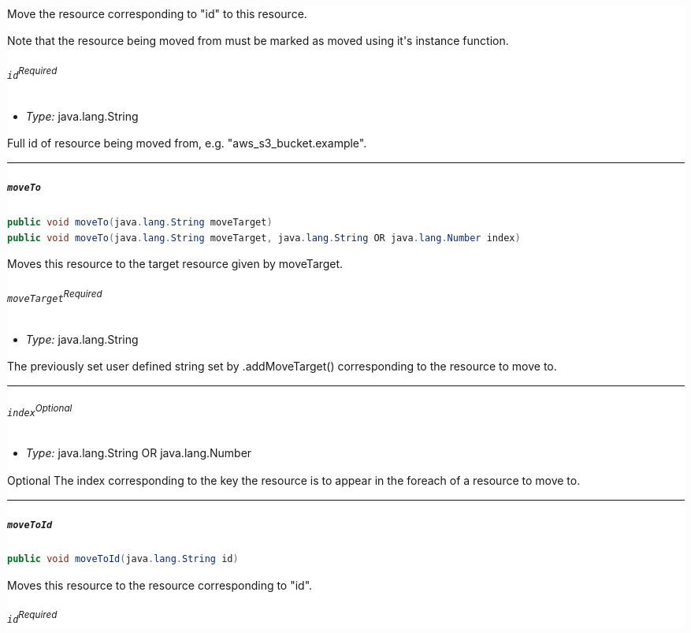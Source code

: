 Move the resource corresponding to "id" to this resource.

Note that the resource being moved from must be marked as moved using it's instance function.

###### `id`<sup>Required</sup> <a name="id" id="@cdktf/provider-vault.gcpSecretBackend.GcpSecretBackend.moveFromId.parameter.id"></a>

- *Type:* java.lang.String

Full id of resource being moved from, e.g. "aws_s3_bucket.example".

---

##### `moveTo` <a name="moveTo" id="@cdktf/provider-vault.gcpSecretBackend.GcpSecretBackend.moveTo"></a>

```java
public void moveTo(java.lang.String moveTarget)
public void moveTo(java.lang.String moveTarget, java.lang.String OR java.lang.Number index)
```

Moves this resource to the target resource given by moveTarget.

###### `moveTarget`<sup>Required</sup> <a name="moveTarget" id="@cdktf/provider-vault.gcpSecretBackend.GcpSecretBackend.moveTo.parameter.moveTarget"></a>

- *Type:* java.lang.String

The previously set user defined string set by .addMoveTarget() corresponding to the resource to move to.

---

###### `index`<sup>Optional</sup> <a name="index" id="@cdktf/provider-vault.gcpSecretBackend.GcpSecretBackend.moveTo.parameter.index"></a>

- *Type:* java.lang.String OR java.lang.Number

Optional The index corresponding to the key the resource is to appear in the foreach of a resource to move to.

---

##### `moveToId` <a name="moveToId" id="@cdktf/provider-vault.gcpSecretBackend.GcpSecretBackend.moveToId"></a>

```java
public void moveToId(java.lang.String id)
```

Moves this resource to the resource corresponding to "id".

###### `id`<sup>Required</sup> <a name="id" id="@cdktf/provider-vault.gcpSecretBackend.GcpSecretBackend.moveToId.parameter.id"></a>

